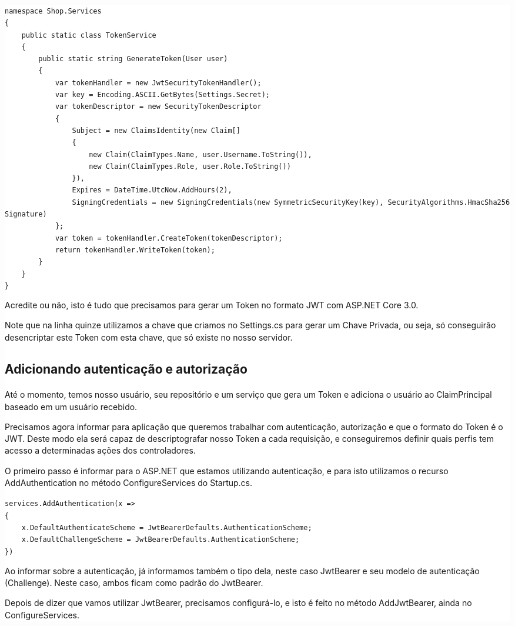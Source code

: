     namespace Shop.Services
    {
        public static class TokenService
        {
            public static string GenerateToken(User user)
            {
                var tokenHandler = new JwtSecurityTokenHandler();
                var key = Encoding.ASCII.GetBytes(Settings.Secret);
                var tokenDescriptor = new SecurityTokenDescriptor
                {
                    Subject = new ClaimsIdentity(new Claim[]
                    {
                        new Claim(ClaimTypes.Name, user.Username.ToString()),
                        new Claim(ClaimTypes.Role, user.Role.ToString())
                    }),
                    Expires = DateTime.UtcNow.AddHours(2),
                    SigningCredentials = new SigningCredentials(new SymmetricSecurityKey(key), SecurityAlgorithms.HmacSha256Signature)
                };
                var token = tokenHandler.CreateToken(tokenDescriptor);
                return tokenHandler.WriteToken(token);
            }
        }
    }

Acredite ou não, isto é tudo que precisamos para gerar um Token no formato JWT com ASP.NET Core 3.0.  
  
Note que na linha quinze utilizamos a chave que criamos no Settings.cs para gerar um Chave Privada, ou seja, só conseguirão desencriptar este Token com esta chave, que só existe no nosso servidor.

Adicionando autenticação e autorização
--------------------------------------

Até o momento, temos nosso usuário, seu repositório e um serviço que gera um Token e adiciona o usuário ao ClaimPrincipal baseado em um usuário recebido.  
  
Precisamos agora informar para aplicação que queremos trabalhar com autenticação, autorização e que o formato do Token é o JWT. Deste modo ela será capaz de descriptografar nosso Token a cada requisição, e conseguiremos definir quais perfis tem acesso a determinadas ações dos controladores.  
  
O primeiro passo é informar para o ASP.NET que estamos utilizando autenticação, e para isto utilizamos o recurso AddAuthentication no método ConfigureServices do Startup.cs.

    services.AddAuthentication(x =>
    {	
        x.DefaultAuthenticateScheme = JwtBearerDefaults.AuthenticationScheme;
        x.DefaultChallengeScheme = JwtBearerDefaults.AuthenticationScheme;
    })

Ao informar sobre a autenticação, já informamos também o tipo dela, neste caso JwtBearer e seu modelo de autenticação (Challenge). Neste caso, ambos ficam como padrão do JwtBearer.  
  
Depois de dizer que vamos utilizar JwtBearer, precisamos configurá-lo, e isto é feito no método AddJwtBearer, ainda no ConfigureServices.  
  